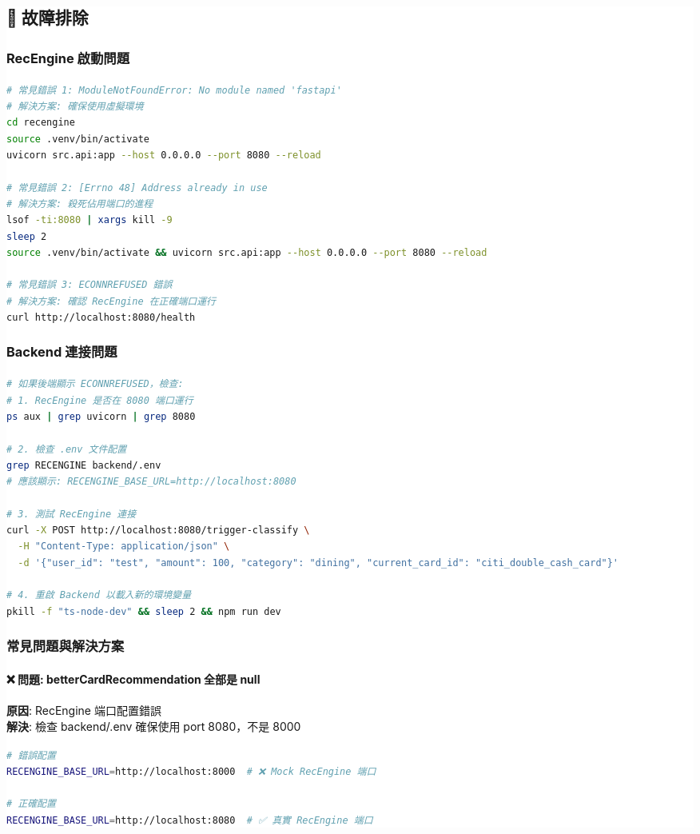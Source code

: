 ## 🔧 故障排除

### RecEngine 啟動問題
```bash
# 常見錯誤 1: ModuleNotFoundError: No module named 'fastapi'
# 解決方案: 確保使用虛擬環境
cd recengine
source .venv/bin/activate
uvicorn src.api:app --host 0.0.0.0 --port 8080 --reload

# 常見錯誤 2: [Errno 48] Address already in use
# 解決方案: 殺死佔用端口的進程
lsof -ti:8080 | xargs kill -9
sleep 2
source .venv/bin/activate && uvicorn src.api:app --host 0.0.0.0 --port 8080 --reload

# 常見錯誤 3: ECONNREFUSED 錯誤
# 解決方案: 確認 RecEngine 在正確端口運行
curl http://localhost:8080/health
```

### Backend 連接問題
```bash
# 如果後端顯示 ECONNREFUSED，檢查:
# 1. RecEngine 是否在 8080 端口運行
ps aux | grep uvicorn | grep 8080

# 2. 檢查 .env 文件配置
grep RECENGINE backend/.env
# 應該顯示: RECENGINE_BASE_URL=http://localhost:8080

# 3. 測試 RecEngine 連接
curl -X POST http://localhost:8080/trigger-classify \
  -H "Content-Type: application/json" \
  -d '{"user_id": "test", "amount": 100, "category": "dining", "current_card_id": "citi_double_cash_card"}'

# 4. 重啟 Backend 以載入新的環境變量
pkill -f "ts-node-dev" && sleep 2 && npm run dev
```

### 常見問題與解決方案

#### ❌ 問題: betterCardRecommendation 全部是 null
**原因**: RecEngine 端口配置錯誤  
**解決**: 檢查 backend/.env 確保使用 port 8080，不是 8000
```bash
# 錯誤配置
RECENGINE_BASE_URL=http://localhost:8000  # ❌ Mock RecEngine 端口

# 正確配置  
RECENGINE_BASE_URL=http://localhost:8080  # ✅ 真實 RecEngine 端口
```
